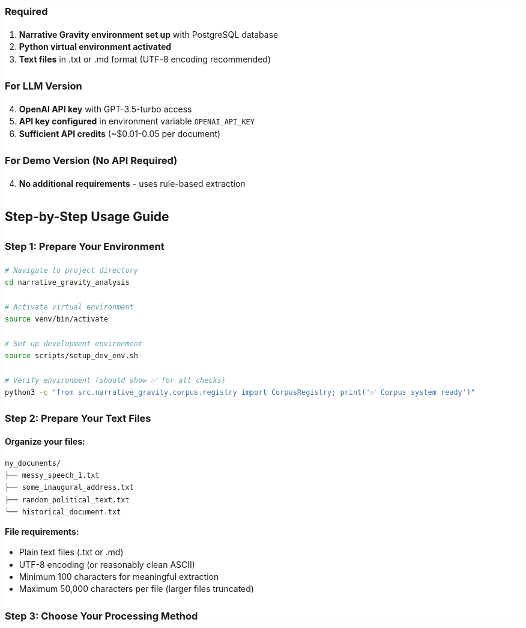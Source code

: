 ### Required
1. **Narrative Gravity environment set up** with PostgreSQL database
2. **Python virtual environment activated**
3. **Text files** in .txt or .md format (UTF-8 encoding recommended)

### For LLM Version
4. **OpenAI API key** with GPT-3.5-turbo access
5. **API key configured** in environment variable `OPENAI_API_KEY`
6. **Sufficient API credits** (~$0.01-0.05 per document)

### For Demo Version (No API Required)
4. **No additional requirements** - uses rule-based extraction

## Step-by-Step Usage Guide

### Step 1: Prepare Your Environment

```bash
# Navigate to project directory
cd narrative_gravity_analysis

# Activate virtual environment  
source venv/bin/activate

# Set up development environment
source scripts/setup_dev_env.sh

# Verify environment (should show ✅ for all checks)
python3 -c "from src.narrative_gravity.corpus.registry import CorpusRegistry; print('✅ Corpus system ready')"
```

### Step 2: Prepare Your Text Files

**Organize your files:**
```
my_documents/
├── messy_speech_1.txt
├── some_inaugural_address.txt  
├── random_political_text.txt
└── historical_document.txt
```

**File requirements:**
- Plain text files (.txt or .md)
- UTF-8 encoding (or reasonably clean ASCII)
- Minimum 100 characters for meaningful extraction
- Maximum 50,000 characters per file (larger files truncated)

### Step 3: Choose Your Processing Method

